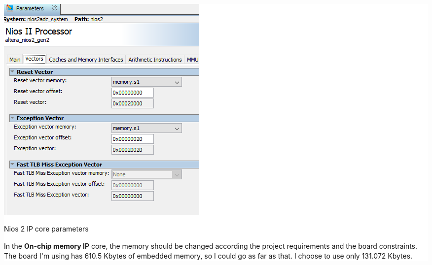 ![Sensor%20Monitoring%20using%20FPGA%20connected%20to%20ADC%20(LTC%20d6a2229c26cc4007aff593022b882346/Untitled%2015.png](img/Untitled%2015.png)

Nios 2 IP core parameters

In the **On-chip memory IP** core, the memory should be changed according the project requirements and the board constraints. The board I'm using has 610.5 Kbytes of embedded memory, so I could go as far as that. I choose to use only 131.072 Kbytes.
